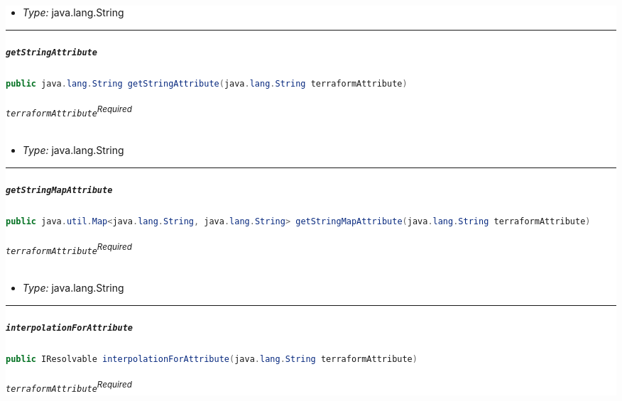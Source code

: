 - *Type:* java.lang.String

---

##### `getStringAttribute` <a name="getStringAttribute" id="@cdktf/provider-opentelekomcloud.dataOpentelekomcloudIdentityTemporaryAkskV3.DataOpentelekomcloudIdentityTemporaryAkskV3.getStringAttribute"></a>

```java
public java.lang.String getStringAttribute(java.lang.String terraformAttribute)
```

###### `terraformAttribute`<sup>Required</sup> <a name="terraformAttribute" id="@cdktf/provider-opentelekomcloud.dataOpentelekomcloudIdentityTemporaryAkskV3.DataOpentelekomcloudIdentityTemporaryAkskV3.getStringAttribute.parameter.terraformAttribute"></a>

- *Type:* java.lang.String

---

##### `getStringMapAttribute` <a name="getStringMapAttribute" id="@cdktf/provider-opentelekomcloud.dataOpentelekomcloudIdentityTemporaryAkskV3.DataOpentelekomcloudIdentityTemporaryAkskV3.getStringMapAttribute"></a>

```java
public java.util.Map<java.lang.String, java.lang.String> getStringMapAttribute(java.lang.String terraformAttribute)
```

###### `terraformAttribute`<sup>Required</sup> <a name="terraformAttribute" id="@cdktf/provider-opentelekomcloud.dataOpentelekomcloudIdentityTemporaryAkskV3.DataOpentelekomcloudIdentityTemporaryAkskV3.getStringMapAttribute.parameter.terraformAttribute"></a>

- *Type:* java.lang.String

---

##### `interpolationForAttribute` <a name="interpolationForAttribute" id="@cdktf/provider-opentelekomcloud.dataOpentelekomcloudIdentityTemporaryAkskV3.DataOpentelekomcloudIdentityTemporaryAkskV3.interpolationForAttribute"></a>

```java
public IResolvable interpolationForAttribute(java.lang.String terraformAttribute)
```

###### `terraformAttribute`<sup>Required</sup> <a name="terraformAttribute" id="@cdktf/provider-opentelekomcloud.dataOpentelekomcloudIdentityTemporaryAkskV3.DataOpentelekomcloudIdentityTemporaryAkskV3.interpolationForAttribute.parameter.terraformAttribute"></a>
